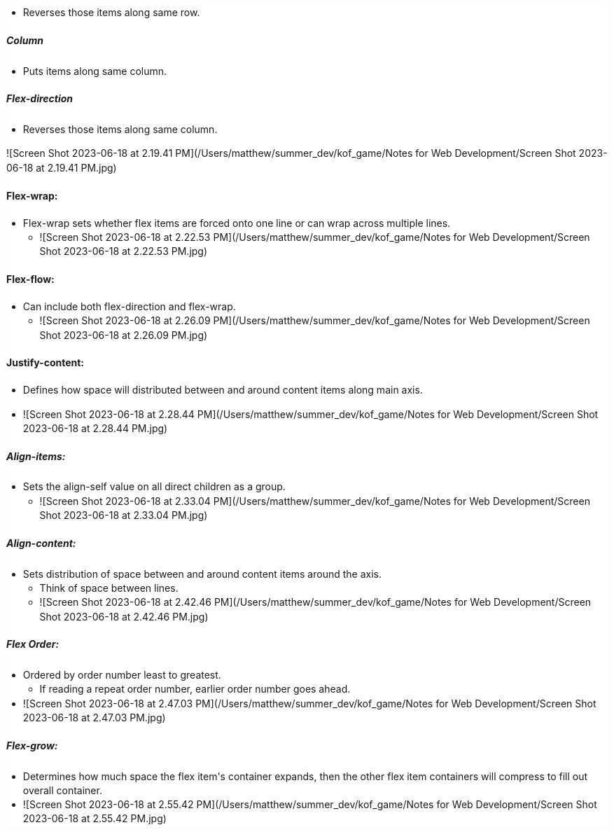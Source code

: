 - Reverses those items along same row. 

##### Column 

- Puts items along same column. 

##### Flex-direction 

- Reverses those items along same column. 

![Screen Shot 2023-06-18 at 2.19.41 PM](/Users/matthew/summer_dev/kof_game/Notes for Web Development/Screen Shot 2023-06-18 at 2.19.41 PM.jpg)

#### Flex-wrap: 

- Flex-wrap sets whether flex items are forced onto one line or can wrap across multiple lines. 
  - ![Screen Shot 2023-06-18 at 2.22.53 PM](/Users/matthew/summer_dev/kof_game/Notes for Web Development/Screen Shot 2023-06-18 at 2.22.53 PM.jpg)

#### Flex-flow: 

- Can include both flex-direction and flex-wrap. 
  - ![Screen Shot 2023-06-18 at 2.26.09 PM](/Users/matthew/summer_dev/kof_game/Notes for Web Development/Screen Shot 2023-06-18 at 2.26.09 PM.jpg)

#### Justify-content: 

- Defines how space will distributed between and around content items along main axis. 

- ![Screen Shot 2023-06-18 at 2.28.44 PM](/Users/matthew/summer_dev/kof_game/Notes for Web Development/Screen Shot 2023-06-18 at 2.28.44 PM.jpg)

##### Align-items: 

- Sets the align-self value on all direct children as a group. 
  - ![Screen Shot 2023-06-18 at 2.33.04 PM](/Users/matthew/summer_dev/kof_game/Notes for Web Development/Screen Shot 2023-06-18 at 2.33.04 PM.jpg)

##### Align-content: 

- Sets distribution of space between and around content items around the axis. 
  - Think of space between lines. 
  - ![Screen Shot 2023-06-18 at 2.42.46 PM](/Users/matthew/summer_dev/kof_game/Notes for Web Development/Screen Shot 2023-06-18 at 2.42.46 PM.jpg)

##### Flex Order: 

- Ordered by order number least to greatest.  
  - If reading a repeat order number, earlier order number goes ahead. 
- ![Screen Shot 2023-06-18 at 2.47.03 PM](/Users/matthew/summer_dev/kof_game/Notes for Web Development/Screen Shot 2023-06-18 at 2.47.03 PM.jpg)

##### Flex-grow: 

- Determines how much space the flex item's container expands, then the other flex item containers will compress to fill out overall container. 
- ![Screen Shot 2023-06-18 at 2.55.42 PM](/Users/matthew/summer_dev/kof_game/Notes for Web Development/Screen Shot 2023-06-18 at 2.55.42 PM.jpg)
